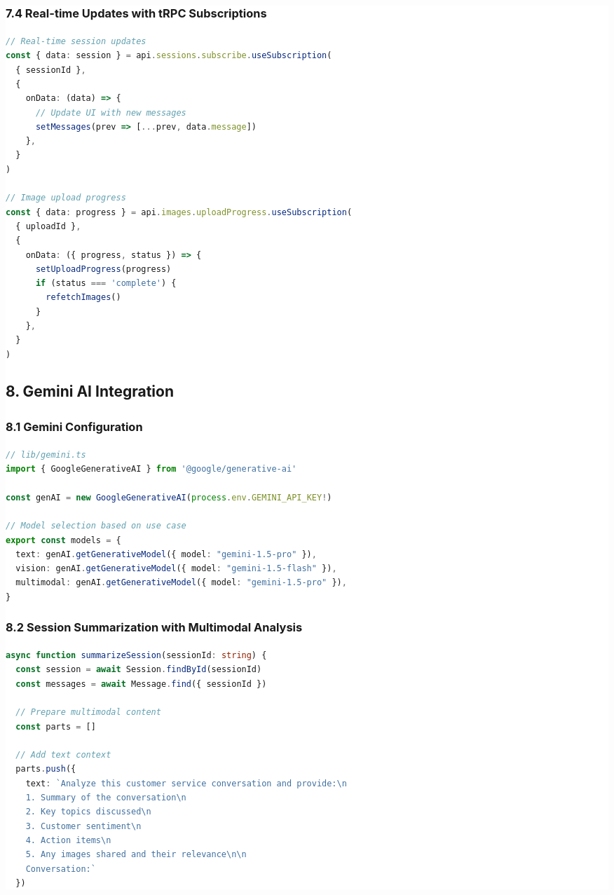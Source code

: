 ### 7.4 Real-time Updates with tRPC Subscriptions
```typescript
// Real-time session updates
const { data: session } = api.sessions.subscribe.useSubscription(
  { sessionId },
  {
    onData: (data) => {
      // Update UI with new messages
      setMessages(prev => [...prev, data.message])
    },
  }
)

// Image upload progress
const { data: progress } = api.images.uploadProgress.useSubscription(
  { uploadId },
  {
    onData: ({ progress, status }) => {
      setUploadProgress(progress)
      if (status === 'complete') {
        refetchImages()
      }
    },
  }
)
```

## 8. Gemini AI Integration

### 8.1 Gemini Configuration
```typescript
// lib/gemini.ts
import { GoogleGenerativeAI } from '@google/generative-ai'

const genAI = new GoogleGenerativeAI(process.env.GEMINI_API_KEY!)

// Model selection based on use case
export const models = {
  text: genAI.getGenerativeModel({ model: "gemini-1.5-pro" }),
  vision: genAI.getGenerativeModel({ model: "gemini-1.5-flash" }),
  multimodal: genAI.getGenerativeModel({ model: "gemini-1.5-pro" }),
}
```

### 8.2 Session Summarization with Multimodal Analysis
```typescript
async function summarizeSession(sessionId: string) {
  const session = await Session.findById(sessionId)
  const messages = await Message.find({ sessionId })

  // Prepare multimodal content
  const parts = []

  // Add text context
  parts.push({
    text: `Analyze this customer service conversation and provide:\n
    1. Summary of the conversation\n
    2. Key topics discussed\n
    3. Customer sentiment\n
    4. Action items\n
    5. Any images shared and their relevance\n\n
    Conversation:`
  })
```